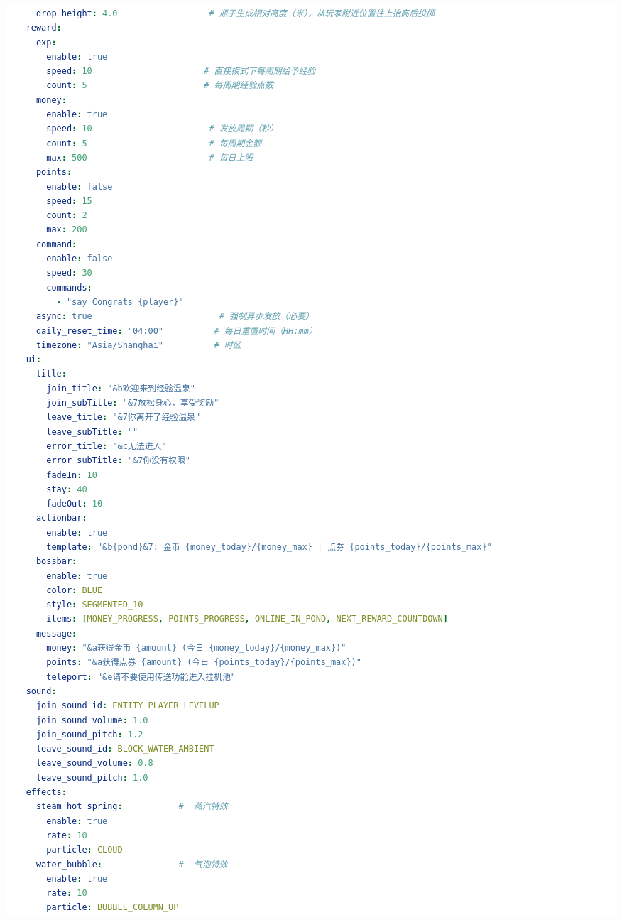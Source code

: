 ```yaml
      drop_height: 4.0                  # 瓶子生成相对高度（米），从玩家附近位置往上抬高后投掷
    reward:
      exp:
        enable: true
        speed: 10                      # 直接模式下每周期给予经验
        count: 5                       # 每周期经验点数
      money:
        enable: true
        speed: 10                       # 发放周期（秒）
        count: 5                        # 每周期金额
        max: 500                        # 每日上限
      points:
        enable: false
        speed: 15
        count: 2
        max: 200
      command:
        enable: false
        speed: 30
        commands:
          - "say Congrats {player}"
      async: true                         # 强制异步发放（必要）
      daily_reset_time: "04:00"          # 每日重置时间（HH:mm）
      timezone: "Asia/Shanghai"          # 时区
    ui:
      title:
        join_title: "&b欢迎来到经验温泉"
        join_subTitle: "&7放松身心，享受奖励"
        leave_title: "&7你离开了经验温泉"
        leave_subTitle: ""
        error_title: "&c无法进入"
        error_subTitle: "&7你没有权限"
        fadeIn: 10
        stay: 40
        fadeOut: 10
      actionbar:
        enable: true
        template: "&b{pond}&7: 金币 {money_today}/{money_max} | 点券 {points_today}/{points_max}"
      bossbar:
        enable: true
        color: BLUE
        style: SEGMENTED_10
        items: [MONEY_PROGRESS, POINTS_PROGRESS, ONLINE_IN_POND, NEXT_REWARD_COUNTDOWN]
      message:
        money: "&a获得金币 {amount} (今日 {money_today}/{money_max})"
        points: "&a获得点券 {amount} (今日 {points_today}/{points_max})"
        teleport: "&e请不要使用传送功能进入挂机池"
    sound:
      join_sound_id: ENTITY_PLAYER_LEVELUP
      join_sound_volume: 1.0
      join_sound_pitch: 1.2
      leave_sound_id: BLOCK_WATER_AMBIENT
      leave_sound_volume: 0.8
      leave_sound_pitch: 1.0
    effects:
      steam_hot_spring:           #  蒸汽特效
        enable: true
        rate: 10
        particle: CLOUD
      water_bubble:               #  气泡特效
        enable: true
        rate: 10
        particle: BUBBLE_COLUMN_UP
```